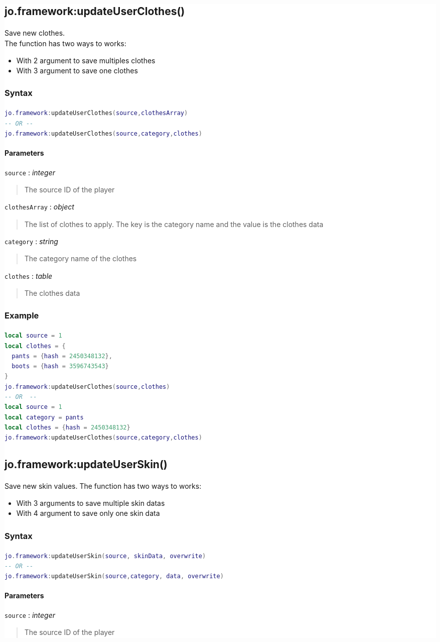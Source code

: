 ## jo.framework:updateUserClothes()
Save new clothes.  
The function has two ways to works:
* With 2 argument to save multiples clothes
* With 3 argument to save one clothes
### Syntax
```lua
jo.framework:updateUserClothes(source,clothesArray)
-- OR --
jo.framework:updateUserClothes(source,category,clothes)
```
#### Parameters
`source` : *integer*
> The source ID of the player
  
`clothesArray` : *object*
> The list of clothes to apply. The key is the category name and the value is the clothes data
  
`category` : *string*
> The category name of the clothes
  
`clothes` : *table*
> The clothes data
  

### Example
```lua
local source = 1
local clothes = {
  pants = {hash = 2450348132},
  boots = {hash = 3596743543}
}
jo.framework:updateUserClothes(source,clothes)
-- OR  --
local source = 1
local category = pants
local clothes = {hash = 2450348132}
jo.framework:updateUserClothes(source,category,clothes)
```


## jo.framework:updateUserSkin()
Save new skin values.
The function has two ways to works:
* With 3 arguments to save multiple skin datas
* With 4 argument to save only one skin data
### Syntax
```lua
jo.framework:updateUserSkin(source, skinData, overwrite)
-- OR --
jo.framework:updateUserSkin(source,category, data, overwrite)
```
#### Parameters
`source` : *integer*
> The source ID of the player
  